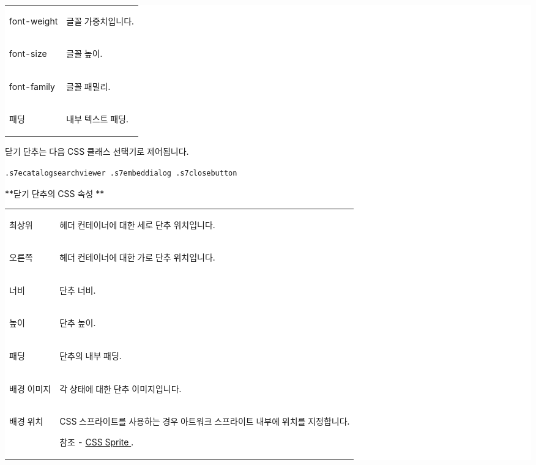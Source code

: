 <table id="table_207B4B13153E425EAB38FC61F382A05F"> 
 <tbody> 
  <tr> 
   <td colname="col1"> <p> <span class="codeph"> font-weight </span> </p> </td> 
   <td colname="col2"> <p>글꼴 가중치입니다. </p> </td> 
  </tr> 
  <tr> 
   <td colname="col1"> <p> <span class="codeph"> font-size </span> </p> </td> 
   <td colname="col2"> <p>글꼴 높이. </p> </td> 
  </tr> 
  <tr> 
   <td colname="col1"> <p> <span class="codeph"> font-family </span> </p> </td> 
   <td colname="col2"> <p>글꼴 패밀리. </p> </td> 
  </tr> 
  <tr> 
   <td colname="col1"> <p> <span class="codeph"> 패딩 </span> </p> </td> 
   <td colname="col2"> <p>내부 텍스트 패딩. </p> </td> 
  </tr> 
 </tbody> 
</table>

닫기 단추는 다음 CSS 클래스 선택기로 제어됩니다.

```
.s7ecatalogsearchviewer .s7embeddialog .s7closebutton
```

**닫기 단추의 CSS 속성 **

<table id="table_FAECBC489FC442588E50E3DA0AC16DD7"> 
 <tbody> 
  <tr> 
   <td colname="col1"> <p> <span class="codeph"> 최상위 </span> </p> </td> 
   <td colname="col2"> <p> 헤더 컨테이너에 대한 세로 단추 위치입니다. </p> </td> 
  </tr> 
  <tr> 
   <td colname="col1"> <p> <span class="codeph"> 오른쪽 </span> </p> </td> 
   <td colname="col2"> <p> 헤더 컨테이너에 대한 가로 단추 위치입니다. </p> </td> 
  </tr> 
  <tr> 
   <td colname="col1"> <p> <span class="codeph"> 너비 </span> </p> </td> 
   <td colname="col2"> <p>단추 너비. </p> </td> 
  </tr> 
  <tr> 
   <td colname="col1"> <p> <span class="codeph"> 높이 </span> </p> </td> 
   <td colname="col2"> <p>단추 높이. </p> </td> 
  </tr> 
  <tr> 
   <td colname="col1"> <p> <span class="codeph"> 패딩 </span> </p> </td> 
   <td colname="col2"> <p>단추의 내부 패딩. </p> </td> 
  </tr> 
  <tr> 
   <td colname="col1"> <p> <span class="codeph"> 배경 이미지 </span> </p> </td> 
   <td colname="col2"> <p>각 상태에 대한 단추 이미지입니다. </p> </td> 
  </tr> 
  <tr> 
   <td colname="col1"> <p> <span class="codeph"> 배경 위치 </span> </p> </td> 
   <td colname="col2"> <p> CSS 스프라이트를 사용하는 경우 아트워크 스프라이트 내부에 위치를 지정합니다. </p> <p>참조 - <a href="../../../c-html5-s7-aem-asset-viewers/c-html5-ecatsearch-viewer-about/c-html5-ecatsearch-viewer-customizingviewer/c-html5-ecatsearch-viewer-customizingviewer.md#section-9d570f95eb2443aca74c1b02f6e89aff" format="dita" scope="local"> CSS Sprite </a>. </p> </td> 
  </tr> 
 </tbody> 
</table>
